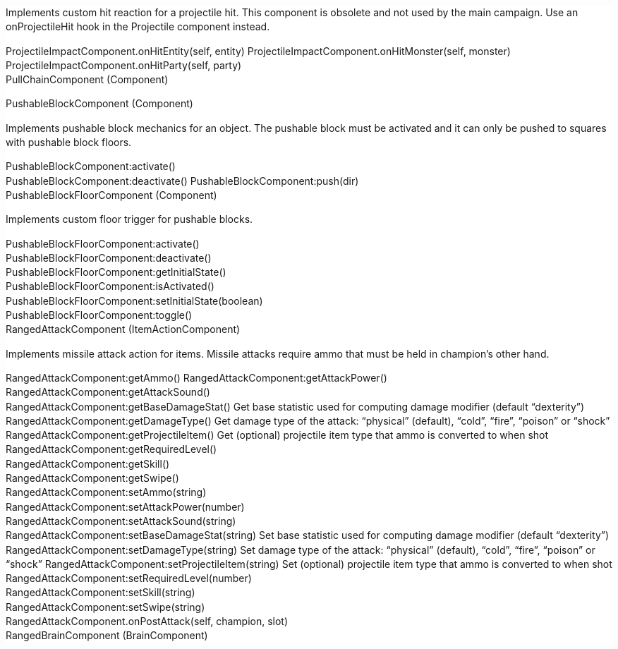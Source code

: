Implements custom hit reaction for a projectile hit. This component is obsolete and not used by the main campaign. Use an onProjectileHit hook in the Projectile component instead.

ProjectileImpactComponent.onHitEntity(self, entity)	
ProjectileImpactComponent.onHitMonster(self, monster)	
ProjectileImpactComponent.onHitParty(self, party)	
PullChainComponent (Component)

PushableBlockComponent (Component)

Implements pushable block mechanics for an object. The pushable block must be activated and it can only be pushed to squares with pushable block floors.

PushableBlockComponent:activate()	
PushableBlockComponent:deactivate()	
PushableBlockComponent:push(dir)	
PushableBlockFloorComponent (Component)

Implements custom floor trigger for pushable blocks.

PushableBlockFloorComponent:activate()	
PushableBlockFloorComponent:deactivate()	
PushableBlockFloorComponent:getInitialState()	
PushableBlockFloorComponent:isActivated()	
PushableBlockFloorComponent:setInitialState(boolean)	
PushableBlockFloorComponent:toggle()	
RangedAttackComponent (ItemActionComponent)

Implements missile attack action for items. Missile attacks require ammo that must be held in champion’s other hand.

RangedAttackComponent:getAmmo()	
RangedAttackComponent:getAttackPower()	
RangedAttackComponent:getAttackSound()	
RangedAttackComponent:getBaseDamageStat()	Get base statistic used for computing damage modifier (default “dexterity”)
RangedAttackComponent:getDamageType()	Get damage type of the attack: “physical” (default), “cold”, “fire”, “poison” or “shock”
RangedAttackComponent:getProjectileItem()	Get (optional) projectile item type that ammo is converted to when shot
RangedAttackComponent:getRequiredLevel()	
RangedAttackComponent:getSkill()	
RangedAttackComponent:getSwipe()	
RangedAttackComponent:setAmmo(string)	
RangedAttackComponent:setAttackPower(number)	
RangedAttackComponent:setAttackSound(string)	
RangedAttackComponent:setBaseDamageStat(string)	Set base statistic used for computing damage modifier (default “dexterity”)
RangedAttackComponent:setDamageType(string)	Set damage type of the attack: “physical” (default), “cold”, “fire”, “poison” or “shock”
RangedAttackComponent:setProjectileItem(string)	Set (optional) projectile item type that ammo is converted to when shot
RangedAttackComponent:setRequiredLevel(number)	
RangedAttackComponent:setSkill(string)	
RangedAttackComponent:setSwipe(string)	
RangedAttackComponent.onPostAttack(self, champion, slot)	
RangedBrainComponent (BrainComponent)
